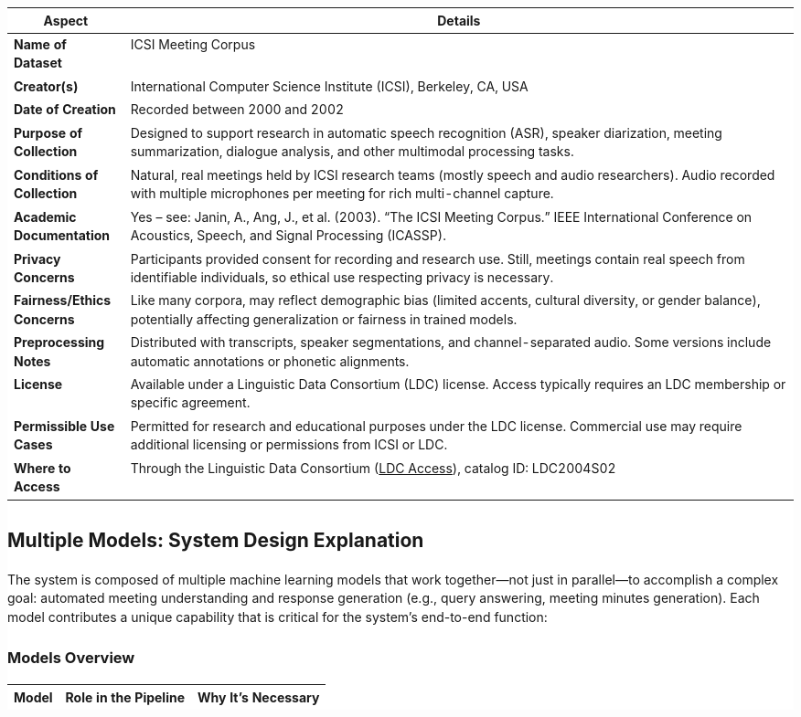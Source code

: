 | **Aspect**                 | **Details**                                                                                                                                                                                                                                                                                              |
|----------------------------|----------------------------------------------------------------------------------------------------------------------------------------------------------------------------------------------------------------------------------------------------------------------------------------------------------|
| **Name of Dataset**        | ICSI Meeting Corpus                                                                                                                                                                                                                                                                                       |
| **Creator(s)**             | International Computer Science Institute (ICSI), Berkeley, CA, USA                                                                                                                                                                                                                                      |
| **Date of Creation**       | Recorded between 2000 and 2002                                                                                                                                                                                                                                                                             |
| **Purpose of Collection**  | Designed to support research in automatic speech recognition (ASR), speaker diarization, meeting summarization, dialogue analysis, and other multimodal processing tasks.                                                                                                                             |
| **Conditions of Collection** | Natural, real meetings held by ICSI research teams (mostly speech and audio researchers). Audio recorded with multiple microphones per meeting for rich multi-channel capture.                                                                                                                       |
| **Academic Documentation** | Yes – see: Janin, A., Ang, J., et al. (2003). “The ICSI Meeting Corpus.” IEEE International Conference on Acoustics, Speech, and Signal Processing (ICASSP).                                                                                                                                              |
| **Privacy Concerns**       | Participants provided consent for recording and research use. Still, meetings contain real speech from identifiable individuals, so ethical use respecting privacy is necessary.                                                                                                                    |
| **Fairness/Ethics Concerns** | Like many corpora, may reflect demographic bias (limited accents, cultural diversity, or gender balance), potentially affecting generalization or fairness in trained models.                                                                                                                      |
| **Preprocessing Notes**    | Distributed with transcripts, speaker segmentations, and channel-separated audio. Some versions include automatic annotations or phonetic alignments.                                                                                                                                                   |
| **License**                | Available under a Linguistic Data Consortium (LDC) license. Access typically requires an LDC membership or specific agreement.                                                                                                                                                                             |
| **Permissible Use Cases**  | Permitted for research and educational purposes under the LDC license. Commercial use may require additional licensing or permissions from ICSI or LDC.                                                                                                                                                  |
| **Where to Access**        | Through the Linguistic Data Consortium ([LDC Access](https://www.ldc.upenn.edu)), catalog ID: LDC2004S02                                                                                                                                                                                                 |




## Multiple Models: System Design Explanation

The system is composed of multiple machine learning models that work together—not just in parallel—to accomplish a complex goal: automated meeting understanding and response generation (e.g., query answering, meeting minutes generation). Each model contributes a unique capability that is critical for the system’s end-to-end function:

### Models Overview

| **Model**                 | **Role in the Pipeline**                                                                                                                                       | **Why It’s Necessary**                                                                                                                                                                                   |
|---------------------------|----------------------------------------------------------------------------------------------------------------------------------------------------------------|-----------------------------------------------------------------------------------------------------------------------------------------------------------------------------------------------------------|